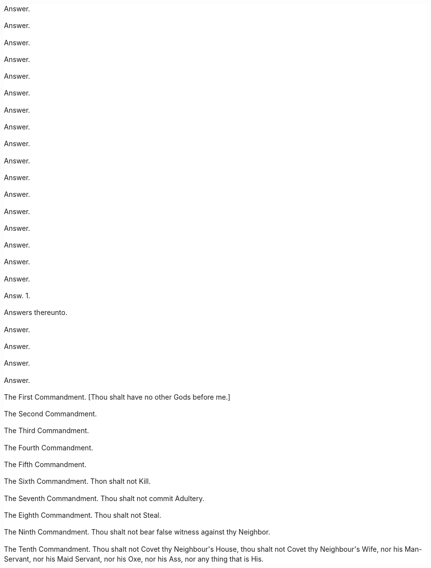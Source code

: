 Answer.

Answer.

Answer.

Answer.

Answer.

Answer.

Answer.

Answer.

Answer.

Answer.

Answer.

Answer.

Answer.

Answer.

Answer.

Answer.

Answer.

Answ. 1.

Answers thereunto.

Answer.

Answer.

Answer.

Answer.

The First Commandment. [Thou shalt have no other Gods before me.]

The Second Commandment.

The Third Commandment.

The Fourth Commandment.

The Fifth Commandment.

The Sixth Commandment. Thon shalt not Kill.

The Seventh Commandment. Thou shalt not commit Adultery.

The Eighth Commandment. Thou shalt not Steal.

The Ninth Commandment. Thou shalt not bear false witness against thy Neighbor.

The Tenth Commandment. Thou shalt not Covet thy Neighbour's House, thou shalt not Covet thy Neighbour's Wife, nor his Man-Servant, nor his Maid Servant, nor his Oxe, nor his Ass, nor any thing that is His.
